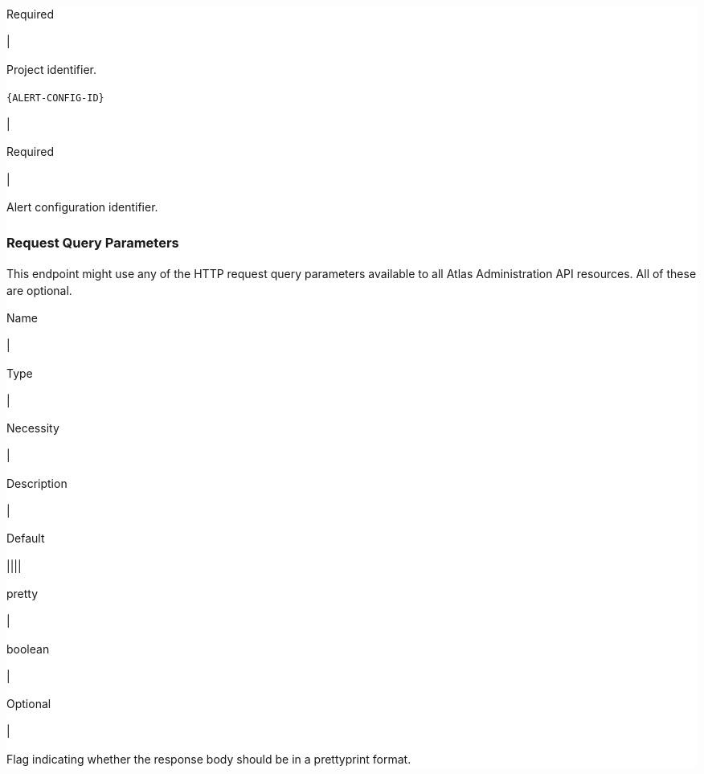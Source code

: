Required

|

Project identifier.  
  
`{ALERT-CONFIG-ID}`

|

Required

|

Alert configuration identifier.  
  
### Request Query Parameters

This endpoint might use any of the HTTP request query parameters available to
all Atlas Administration API resources. All of these are optional.

Name

|

Type

|

Necessity

|

Description

|

Default  
  
||||  
  
pretty

|

boolean

|

Optional

|

Flag indicating whether the response body should be in a prettyprint format.
